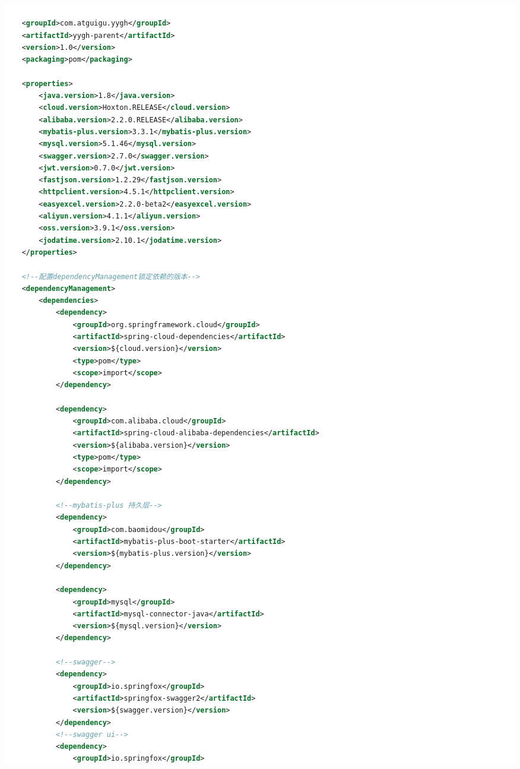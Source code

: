 ```xml

    <groupId>com.atguigu.yygh</groupId>
    <artifactId>yygh-parent</artifactId>
    <version>1.0</version>
    <packaging>pom</packaging>

    <properties>
        <java.version>1.8</java.version>
        <cloud.version>Hoxton.RELEASE</cloud.version>
        <alibaba.version>2.2.0.RELEASE</alibaba.version>
        <mybatis-plus.version>3.3.1</mybatis-plus.version>
        <mysql.version>5.1.46</mysql.version>
        <swagger.version>2.7.0</swagger.version>
        <jwt.version>0.7.0</jwt.version>
        <fastjson.version>1.2.29</fastjson.version>
        <httpclient.version>4.5.1</httpclient.version>
        <easyexcel.version>2.2.0-beta2</easyexcel.version>
        <aliyun.version>4.1.1</aliyun.version>
        <oss.version>3.9.1</oss.version>
        <jodatime.version>2.10.1</jodatime.version>
    </properties>

    <!--配置dependencyManagement锁定依赖的版本-->
    <dependencyManagement>
        <dependencies>
            <dependency>
                <groupId>org.springframework.cloud</groupId>
                <artifactId>spring-cloud-dependencies</artifactId>
                <version>${cloud.version}</version>
                <type>pom</type>
                <scope>import</scope>
            </dependency>

            <dependency>
                <groupId>com.alibaba.cloud</groupId>
                <artifactId>spring-cloud-alibaba-dependencies</artifactId>
                <version>${alibaba.version}</version>
                <type>pom</type>
                <scope>import</scope>
            </dependency>

            <!--mybatis-plus 持久层-->
            <dependency>
                <groupId>com.baomidou</groupId>
                <artifactId>mybatis-plus-boot-starter</artifactId>
                <version>${mybatis-plus.version}</version>
            </dependency>

            <dependency>
                <groupId>mysql</groupId>
                <artifactId>mysql-connector-java</artifactId>
                <version>${mysql.version}</version>
            </dependency>

            <!--swagger-->
            <dependency>
                <groupId>io.springfox</groupId>
                <artifactId>springfox-swagger2</artifactId>
                <version>${swagger.version}</version>
            </dependency>
            <!--swagger ui-->
            <dependency>
                <groupId>io.springfox</groupId>
```